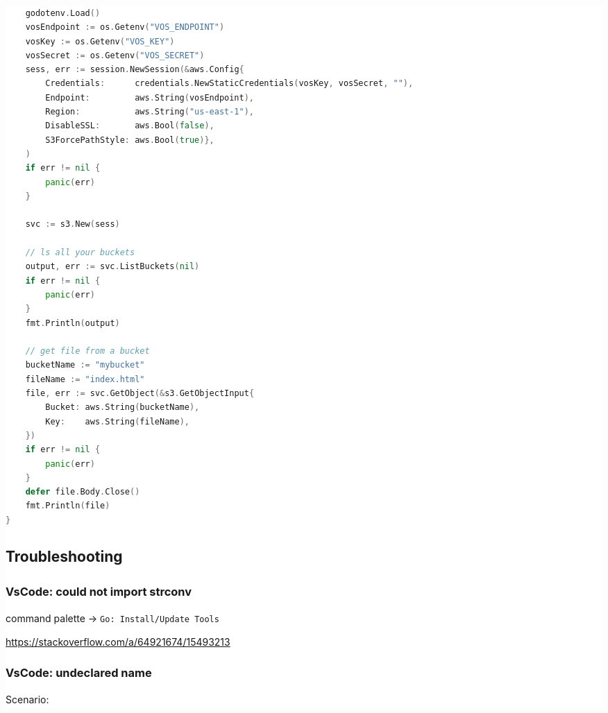 ```go
	godotenv.Load()
	vosEndpoint := os.Getenv("VOS_ENDPOINT")
	vosKey := os.Getenv("VOS_KEY")
	vosSecret := os.Getenv("VOS_SECRET")
	sess, err := session.NewSession(&aws.Config{
		Credentials:      credentials.NewStaticCredentials(vosKey, vosSecret, ""),
		Endpoint:         aws.String(vosEndpoint),
		Region:           aws.String("us-east-1"),
		DisableSSL:       aws.Bool(false),
		S3ForcePathStyle: aws.Bool(true)},
	)
	if err != nil {
		panic(err)
	}

	svc := s3.New(sess)

	// ls all your buckets
	output, err := svc.ListBuckets(nil)
	if err != nil {
	    panic(err)
	}
	fmt.Println(output)
	
	// get file from a bucket
	bucketName := "mybucket"
	fileName := "index.html"
	file, err := svc.GetObject(&s3.GetObjectInput{
		Bucket: aws.String(bucketName),
		Key:    aws.String(fileName),
	})
	if err != nil {
		panic(err)
	}
	defer file.Body.Close()
	fmt.Println(file)
}
```

## Troubleshooting

### VsCode: could not import strconv

command palette -> `Go: Install/Update Tools`

<https://stackoverflow.com/a/64921674/15493213>

### VsCode: undeclared name

Scenario: 
